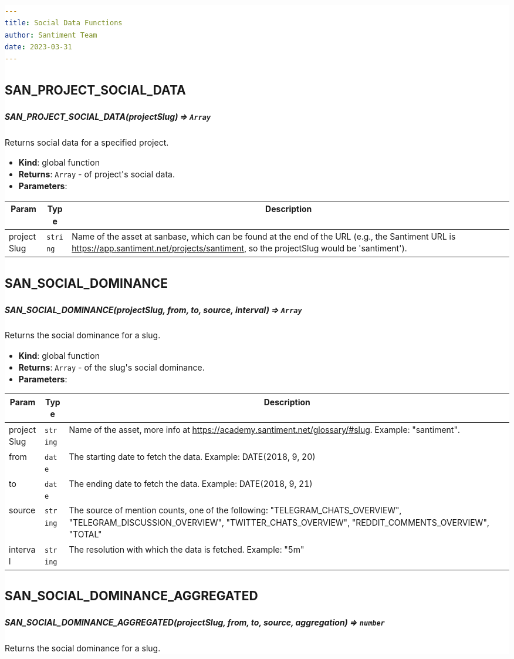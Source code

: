 ```yaml
---
title: Social Data Functions
author: Santiment Team
date: 2023-03-31
---
```


## SAN_PROJECT_SOCIAL_DATA

##### SAN_PROJECT_SOCIAL_DATA(projectSlug) ⇒ <code>Array</code>

Returns social data for a specified project.

- **Kind**: global function
- **Returns**: <code>Array</code> - of project's social data.
- **Parameters**:

| Param       | Type                | Description                                                                                                                                         |
| ----------- | ------------------- | --------------------------------------------------------------------------------------------------------------------------------------------------- |
| projectSlug | <code>string</code> | Name of the asset at sanbase, which can be found at the end of the URL (e.g., the Santiment URL is https://app.santiment.net/projects/santiment, so the projectSlug would be 'santiment'). |

## SAN_SOCIAL_DOMINANCE

##### SAN_SOCIAL_DOMINANCE(projectSlug, from, to, source, interval) ⇒ <code>Array</code>

Returns the social dominance for a slug.

- **Kind**: global function
- **Returns**: <code>Array</code> - of the slug's social dominance.
- **Parameters**:

| Param       | Type                | Description                                                                                                                                                                            |
| ----------- | ------------------- | -------------------------------------------------------------------------------------------------------------------------------------------------------------------------------------- |
| projectSlug | <code>string</code> | Name of the asset, more info at https://academy.santiment.net/glossary/#slug. Example: "santiment".                                                                                   |
| from        | <code>date</code>   | The starting date to fetch the data. Example: DATE(2018, 9, 20)                                                                                                                       |
| to          | <code>date</code>   | The ending date to fetch the data. Example: DATE(2018, 9, 21)                                                                                                                         |
| source      | <code>string</code> | The source of mention counts, one of the following: "TELEGRAM_CHATS_OVERVIEW", "TELEGRAM_DISCUSSION_OVERVIEW", "TWITTER_CHATS_OVERVIEW", "REDDIT_COMMENTS_OVERVIEW", "TOTAL"         |
| interval    | <code>string</code> | The resolution with which the data is fetched. Example: "5m"                                                                                                                          |

## SAN_SOCIAL_DOMINANCE_AGGREGATED

##### SAN_SOCIAL_DOMINANCE_AGGREGATED(projectSlug, from, to, source, aggregation) ⇒ <code>number</code>

Returns the social dominance for a slug.
